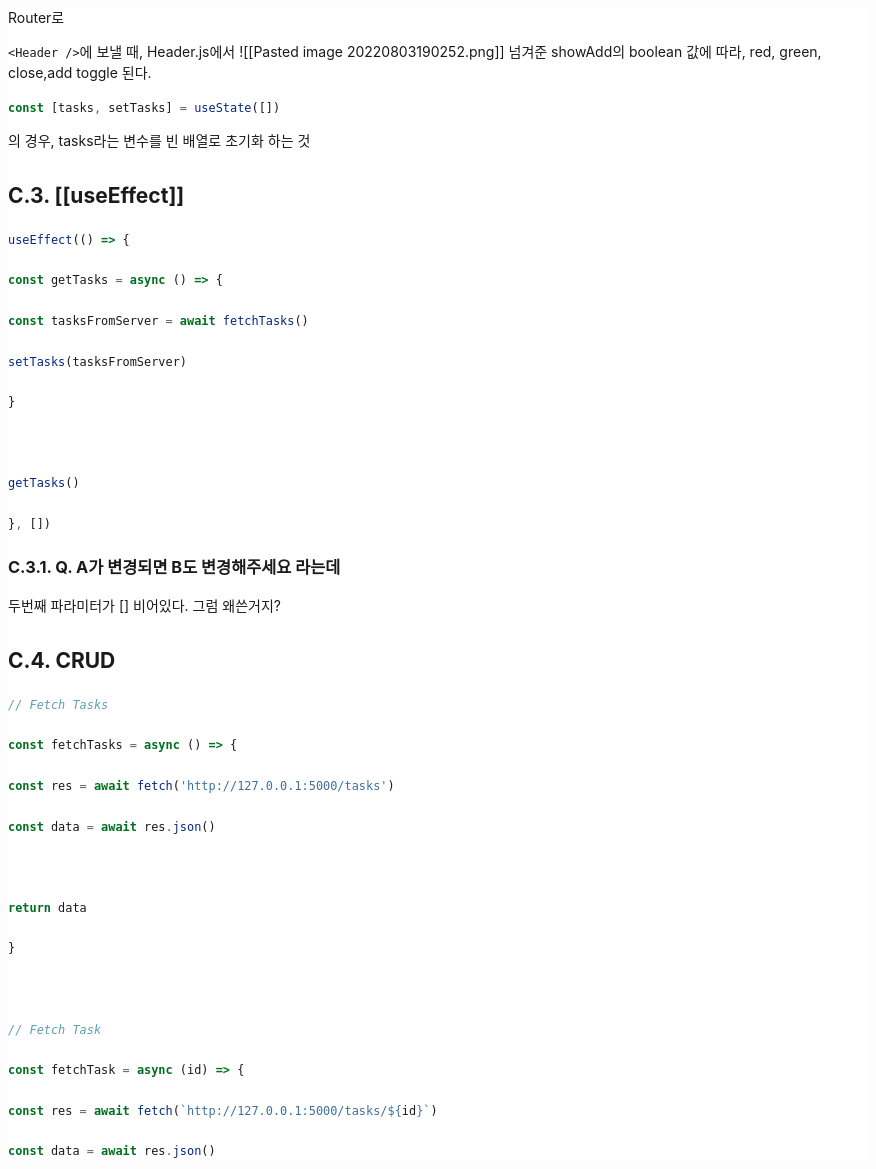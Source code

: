Router로

`<Header />`에 보낼 때,
Header.js에서
![[Pasted image 20220803190252.png]]
넘겨준 showAdd의 boolean 값에 따라, red, green, close,add toggle 된다.




```javascript
const [tasks, setTasks] = useState([])
```
의 경우, tasks라는 변수를 빈 배열로 초기화 하는 것


## C.3. [[useEffect]]
```javascript
useEffect(() => {

const getTasks = async () => {

const tasksFromServer = await fetchTasks()

setTasks(tasksFromServer)

}

  

getTasks()

}, [])
```

### C.3.1. Q. A가 변경되면 B도 변경해주세요 라는데
두번째 파라미터가 [] 비어있다.
그럼 왜쓴거지?


## C.4. CRUD
```javascript
// Fetch Tasks

const fetchTasks = async () => {

const res = await fetch('http://127.0.0.1:5000/tasks')

const data = await res.json()

  

return data

}

  

// Fetch Task

const fetchTask = async (id) => {

const res = await fetch(`http://127.0.0.1:5000/tasks/${id}`)

const data = await res.json()

```